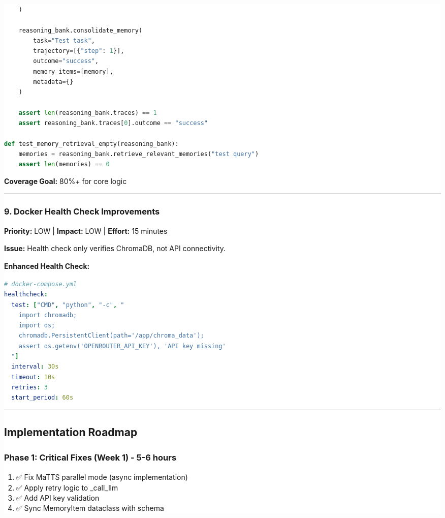 ```python
    )
    
    reasoning_bank.consolidate_memory(
        task="Test task",
        trajectory=[{"step": 1}],
        outcome="success",
        memory_items=[memory],
        metadata={}
    )
    
    assert len(reasoning_bank.traces) == 1
    assert reasoning_bank.traces[0].outcome == "success"

def test_memory_retrieval_empty(reasoning_bank):
    memories = reasoning_bank.retrieve_relevant_memories("test query")
    assert len(memories) == 0
```

**Coverage Goal:** 80%+ for core logic

---

### 9. Docker Health Check Improvements
**Priority:** LOW | **Impact:** LOW | **Effort:** 15 minutes

**Issue:** Health check only verifies ChromaDB, not API connectivity.

**Enhanced Health Check:**
```yaml
# docker-compose.yml
healthcheck:
  test: ["CMD", "python", "-c", "
    import chromadb;
    import os;
    chromadb.PersistentClient(path='/app/chroma_data');
    assert os.getenv('OPENROUTER_API_KEY'), 'API key missing'
  "]
  interval: 30s
  timeout: 10s
  retries: 3
  start_period: 60s
```

---

## Implementation Roadmap

### Phase 1: Critical Fixes (Week 1) - 5-6 hours
1. ✅ Fix MaTTS parallel mode (async implementation)
2. ✅ Apply retry logic to _call_llm
3. ✅ Add API key validation
4. ✅ Sync MemoryItem dataclass with schema
